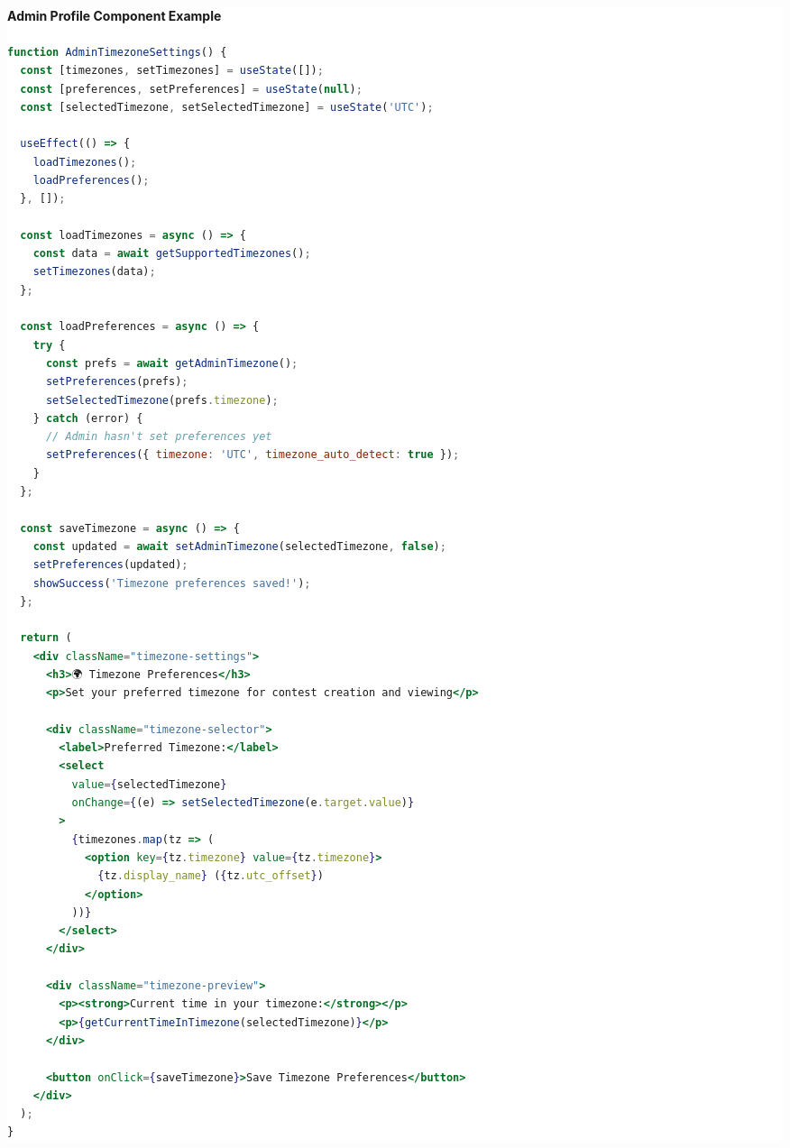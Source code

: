 #### **Admin Profile Component Example**
```jsx
function AdminTimezoneSettings() {
  const [timezones, setTimezones] = useState([]);
  const [preferences, setPreferences] = useState(null);
  const [selectedTimezone, setSelectedTimezone] = useState('UTC');

  useEffect(() => {
    loadTimezones();
    loadPreferences();
  }, []);

  const loadTimezones = async () => {
    const data = await getSupportedTimezones();
    setTimezones(data);
  };

  const loadPreferences = async () => {
    try {
      const prefs = await getAdminTimezone();
      setPreferences(prefs);
      setSelectedTimezone(prefs.timezone);
    } catch (error) {
      // Admin hasn't set preferences yet
      setPreferences({ timezone: 'UTC', timezone_auto_detect: true });
    }
  };

  const saveTimezone = async () => {
    const updated = await setAdminTimezone(selectedTimezone, false);
    setPreferences(updated);
    showSuccess('Timezone preferences saved!');
  };

  return (
    <div className="timezone-settings">
      <h3>🌍 Timezone Preferences</h3>
      <p>Set your preferred timezone for contest creation and viewing</p>
      
      <div className="timezone-selector">
        <label>Preferred Timezone:</label>
        <select 
          value={selectedTimezone}
          onChange={(e) => setSelectedTimezone(e.target.value)}
        >
          {timezones.map(tz => (
            <option key={tz.timezone} value={tz.timezone}>
              {tz.display_name} ({tz.utc_offset})
            </option>
          ))}
        </select>
      </div>

      <div className="timezone-preview">
        <p><strong>Current time in your timezone:</strong></p>
        <p>{getCurrentTimeInTimezone(selectedTimezone)}</p>
      </div>

      <button onClick={saveTimezone}>Save Timezone Preferences</button>
    </div>
  );
}
```

